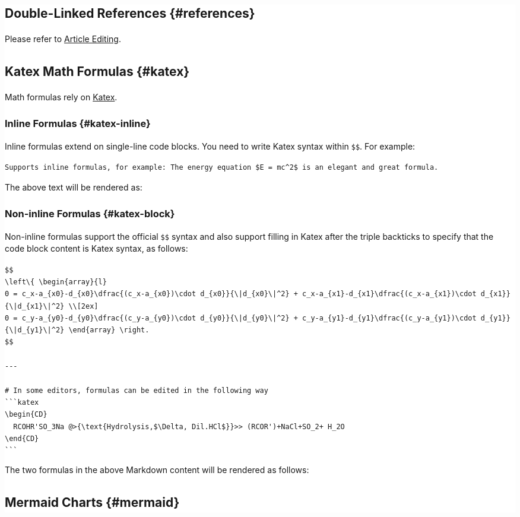 ## Double-Linked References {#references}

Please refer to [Article Editing](./article#references).

## Katex Math Formulas <Badge type="danger" text="Non-compatible Syntax" />{#katex}

Math formulas rely on [Katex](https://github.com/KaTeX/KaTeX).

### Inline Formulas {#katex-inline}

Inline formulas extend on single-line code blocks. You need to write Katex syntax within `$$`. For example:

```markdown
Supports inline formulas, for example: The energy equation $E = mc^2$ is an elegant and great formula.
```

The above text will be rendered as:

<bl-img src="../../imgs/article/katex_inline.png" width="450px" :shadow="false"/>

### Non-inline Formulas {#katex-block}

Non-inline formulas support the official `$$` syntax and also support filling in Katex after the triple backticks to specify that the code block content is Katex syntax, as follows:

````
$$
\left\{ \begin{array}{l}
0 = c_x-a_{x0}-d_{x0}\dfrac{(c_x-a_{x0})\cdot d_{x0}}{\|d_{x0}\|^2} + c_x-a_{x1}-d_{x1}\dfrac{(c_x-a_{x1})\cdot d_{x1}}{\|d_{x1}\|^2} \\[2ex]
0 = c_y-a_{y0}-d_{y0}\dfrac{(c_y-a_{y0})\cdot d_{y0}}{\|d_{y0}\|^2} + c_y-a_{y1}-d_{y1}\dfrac{(c_y-a_{y1})\cdot d_{y1}}{\|d_{y1}\|^2} \end{array} \right.
$$

---

# In some editors, formulas can be edited in the following way
```katex
\begin{CD}
  RCOHR'SO_3Na @>{\text{Hydrolysis,$\Delta, Dil.HCl$}}>> (RCOR')+NaCl+SO_2+ H_2O
\end{CD}
```
````

The two formulas in the above Markdown content will be rendered as follows:

<bl-img src="../../imgs/article/katex_block.png" width="550px" :shadow="false"/>

## Mermaid Charts <Badge type="danger" text="Non-compatible Syntax" />{#mermaid}
